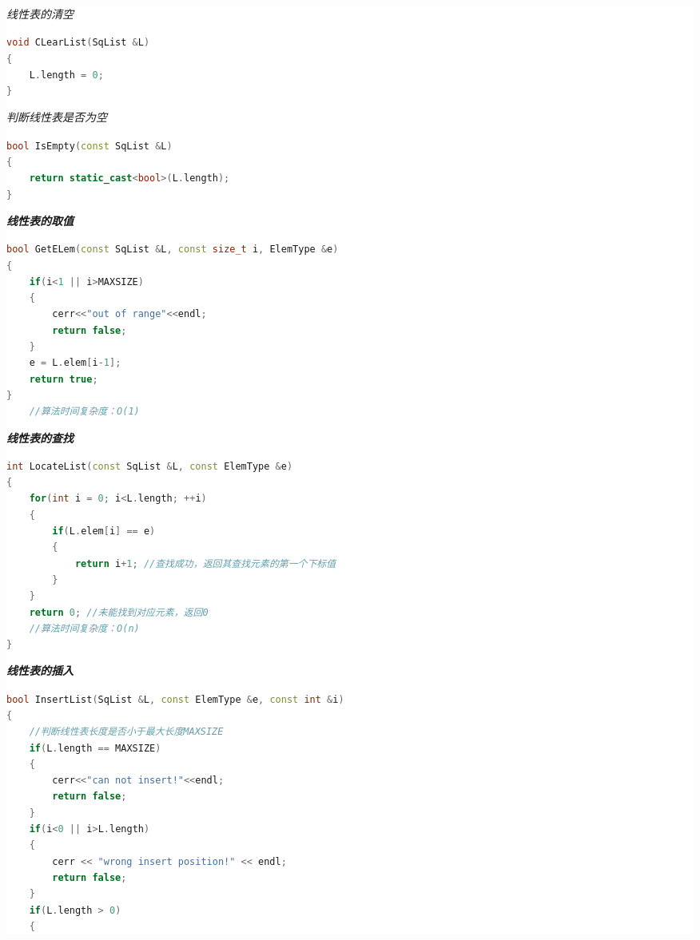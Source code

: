 *线性表的清空*

~~~cpp
void CLearList(SqList &L)
{
    L.length = 0;
}
~~~

*判断线性表是否为空*

~~~cpp
bool IsEmpty(const SqList &L)
{
    return static_cast<bool>(L.length);
}
~~~

***线性表的取值***

~~~cpp
bool GetELem(const SqList &L, const size_t i, ElemType &e)
{
    if(i<1 || i>MAXSIZE)
    {
        cerr<<"out of range"<<endl;
        return false;
    }
    e = L.elem[i-1];
    return true;
}
    //算法时间复杂度：O(1)
~~~

***线性表的查找***

~~~cpp
int LocateList(const SqList &L, const ElemType &e)
{
    for(int i = 0; i<L.length; ++i)
    {
        if(L.elem[i] == e)
        {
            return i+1; //查找成功，返回其查找元素的第一个下标值
        }
    }
    return 0; //未能找到对应元素，返回0
    //算法时间复杂度：O(n)
}
~~~

***线性表的插入***

~~~cpp
bool InsertList(SqList &L, const ElemType &e, const int &i)
{
    //判断线性表长度是否小于最大长度MAXSIZE
    if(L.length == MAXSIZE)
    {
        cerr<<"can not insert!"<<endl;
        return false;
    }
    if(i<0 || i>L.length)
    {
        cerr << "wrong insert position!" << endl;
        return false;
    }
    if(L.length > 0)
    {   
~~~
